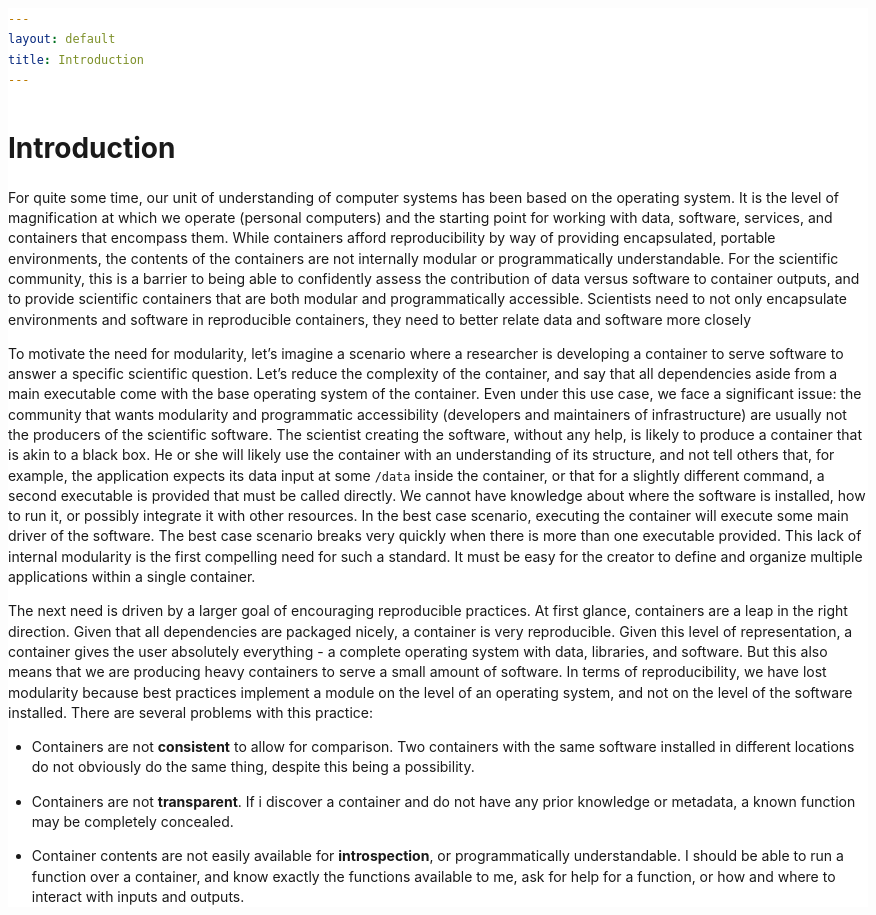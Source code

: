 ```yaml
---
layout: default
title: Introduction
---
```


# Introduction

For quite some time, our unit of understanding of computer systems has been based on the operating system. It is the level of magnification at which we operate (personal computers) and the starting point for working with data, software, services, and containers that encompass them. While containers afford reproducibility by way of providing encapsulated, portable environments, the contents of the containers are not internally modular or programmatically understandable. For the scientific community, this is a barrier to being able to confidently assess the contribution of data versus software to container outputs, and to provide scientific containers that are both modular and programmatically accessible. Scientists need to not only encapsulate environments and software in reproducible containers, they need to better relate data and software more closely

To motivate the need for modularity, let’s imagine a scenario where a researcher is developing a container to serve software to answer a specific scientific question. Let’s reduce the complexity of the container, and say that all dependencies aside from a main executable come with the base operating system of the container. Even under this use case, we face a significant issue: the community that wants modularity and programmatic accessibility (developers and maintainers of infrastructure) are usually not the producers of the scientific software. The scientist creating the software, without any help, is likely to produce a container that is akin to a black box. He or she will likely use the container with an understanding of its structure, and not tell others that, for example, the application expects its data input at some `/data` inside the container, or that for a slightly different command, a second executable is provided that must be called directly. We cannot have knowledge about where the software is installed, how to run it, or possibly integrate it with other resources. In the best case scenario, executing the container will execute some main driver of the software. The best case scenario breaks very quickly when there is more than one executable provided. This lack of internal modularity is the first compelling need for such a standard. It must be easy for the creator to define and organize multiple applications within a single container.

The next need is driven by a larger goal of encouraging reproducible practices. At first glance, containers are a leap in the right direction. Given that all dependencies are packaged nicely, a container is very reproducible. Given this level of representation, a container gives the user absolutely everything - a complete operating system with data, libraries, and software. But this also means that we are producing heavy containers to serve a small amount of software. In terms of reproducibility, we have lost modularity because best practices implement a module on the level of an operating system, and not on the level of the software installed. There are several problems with this practice:

 * Containers are not **consistent** to allow for comparison. Two containers with the same software installed in different locations do not obviously do the same thing, despite this being a possibility.

 * Containers are not **transparent**. If i discover a container and do not have any prior knowledge or metadata, a known function may be completely concealed.

 * Container contents are not easily available for **introspection**, or programmatically understandable. I should be able to run a function over a container, and know exactly the functions available to me, ask for help for a function, or how and where to interact with inputs and outputs.
